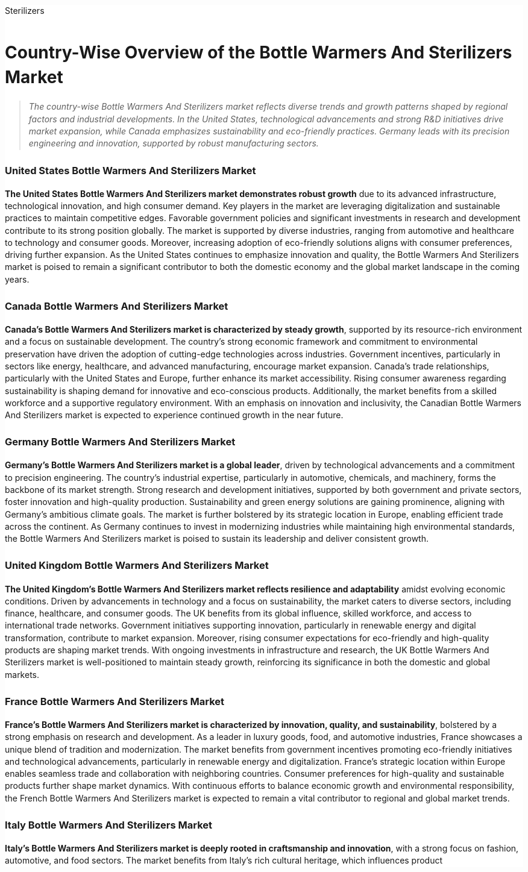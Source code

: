 Sterilizers</li></ul><h1><span class="">Country-Wise Overview of the Bottle Warmers And Sterilizers Market<br /></span></h1><blockquote><p><em><span class="">The country-wise Bottle Warmers And Sterilizers market reflects diverse trends and growth patterns shaped by regional factors and industrial developments. In the United States, technological advancements and strong R&amp;D initiatives drive market expansion, while Canada emphasizes sustainability and eco-friendly practices. Germany leads with its precision engineering and innovation, supported by robust manufacturing sectors.</span></em></p></blockquote><h3><strong>United States Bottle Warmers And Sterilizers Market</strong></h3><p><strong>The United States Bottle Warmers And Sterilizers market demonstrates robust growth</strong> due to its advanced infrastructure, technological innovation, and high consumer demand. Key players in the market are leveraging digitalization and sustainable practices to maintain competitive edges. Favorable government policies and significant investments in research and development contribute to its strong position globally. The market is supported by diverse industries, ranging from automotive and healthcare to technology and consumer goods. Moreover, increasing adoption of eco-friendly solutions aligns with consumer preferences, driving further expansion. As the United States continues to emphasize innovation and quality, the Bottle Warmers And Sterilizers market is poised to remain a significant contributor to both the domestic economy and the global market landscape in the coming years.</p><h3><strong>Canada Bottle Warmers And Sterilizers Market</strong></h3><p><strong>Canada&rsquo;s Bottle Warmers And Sterilizers market is characterized by steady growth</strong>, supported by its resource-rich environment and a focus on sustainable development. The country&rsquo;s strong economic framework and commitment to environmental preservation have driven the adoption of cutting-edge technologies across industries. Government incentives, particularly in sectors like energy, healthcare, and advanced manufacturing, encourage market expansion. Canada&rsquo;s trade relationships, particularly with the United States and Europe, further enhance its market accessibility. Rising consumer awareness regarding sustainability is shaping demand for innovative and eco-conscious products. Additionally, the market benefits from a skilled workforce and a supportive regulatory environment. With an emphasis on innovation and inclusivity, the Canadian Bottle Warmers And Sterilizers market is expected to experience continued growth in the near future.</p><h3><strong>Germany Bottle Warmers And Sterilizers Market</strong></h3><p><strong>Germany&rsquo;s Bottle Warmers And Sterilizers market is a global leader</strong>, driven by technological advancements and a commitment to precision engineering. The country&rsquo;s industrial expertise, particularly in automotive, chemicals, and machinery, forms the backbone of its market strength. Strong research and development initiatives, supported by both government and private sectors, foster innovation and high-quality production. Sustainability and green energy solutions are gaining prominence, aligning with Germany&rsquo;s ambitious climate goals. The market is further bolstered by its strategic location in Europe, enabling efficient trade across the continent. As Germany continues to invest in modernizing industries while maintaining high environmental standards, the Bottle Warmers And Sterilizers market is poised to sustain its leadership and deliver consistent growth.</p><h3><strong>United Kingdom Bottle Warmers And Sterilizers Market</strong></h3><p><strong>The United Kingdom&rsquo;s Bottle Warmers And Sterilizers market reflects resilience and adaptability</strong> amidst evolving economic conditions. Driven by advancements in technology and a focus on sustainability, the market caters to diverse sectors, including finance, healthcare, and consumer goods. The UK benefits from its global influence, skilled workforce, and access to international trade networks. Government initiatives supporting innovation, particularly in renewable energy and digital transformation, contribute to market expansion. Moreover, rising consumer expectations for eco-friendly and high-quality products are shaping market trends. With ongoing investments in infrastructure and research, the UK Bottle Warmers And Sterilizers market is well-positioned to maintain steady growth, reinforcing its significance in both the domestic and global markets.</p><h3><strong>France Bottle Warmers And Sterilizers Market</strong></h3><p><strong>France&rsquo;s Bottle Warmers And Sterilizers market is characterized by innovation, quality, and sustainability</strong>, bolstered by a strong emphasis on research and development. As a leader in luxury goods, food, and automotive industries, France showcases a unique blend of tradition and modernization. The market benefits from government incentives promoting eco-friendly initiatives and technological advancements, particularly in renewable energy and digitalization. France&rsquo;s strategic location within Europe enables seamless trade and collaboration with neighboring countries. Consumer preferences for high-quality and sustainable products further shape market dynamics. With continuous efforts to balance economic growth and environmental responsibility, the French Bottle Warmers And Sterilizers market is expected to remain a vital contributor to regional and global market trends.</p><h3><strong>Italy Bottle Warmers And Sterilizers Market</strong></h3><p><strong>Italy&rsquo;s Bottle Warmers And Sterilizers market is deeply rooted in craftsmanship and innovation</strong>, with a strong focus on fashion, automotive, and food sectors. The market benefits from Italy&rsquo;s rich cultural heritage, which influences product
